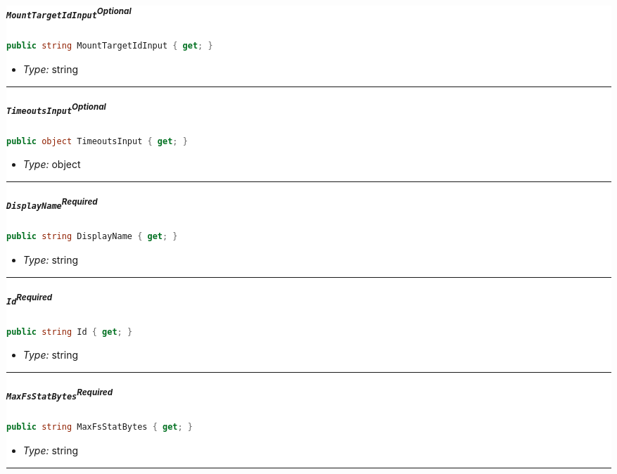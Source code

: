 ##### `MountTargetIdInput`<sup>Optional</sup> <a name="MountTargetIdInput" id="rhizo-co-terraform-provider-oci.fileStorageExportSet.FileStorageExportSet.property.mountTargetIdInput"></a>

```csharp
public string MountTargetIdInput { get; }
```

- *Type:* string

---

##### `TimeoutsInput`<sup>Optional</sup> <a name="TimeoutsInput" id="rhizo-co-terraform-provider-oci.fileStorageExportSet.FileStorageExportSet.property.timeoutsInput"></a>

```csharp
public object TimeoutsInput { get; }
```

- *Type:* object

---

##### `DisplayName`<sup>Required</sup> <a name="DisplayName" id="rhizo-co-terraform-provider-oci.fileStorageExportSet.FileStorageExportSet.property.displayName"></a>

```csharp
public string DisplayName { get; }
```

- *Type:* string

---

##### `Id`<sup>Required</sup> <a name="Id" id="rhizo-co-terraform-provider-oci.fileStorageExportSet.FileStorageExportSet.property.id"></a>

```csharp
public string Id { get; }
```

- *Type:* string

---

##### `MaxFsStatBytes`<sup>Required</sup> <a name="MaxFsStatBytes" id="rhizo-co-terraform-provider-oci.fileStorageExportSet.FileStorageExportSet.property.maxFsStatBytes"></a>

```csharp
public string MaxFsStatBytes { get; }
```

- *Type:* string

---